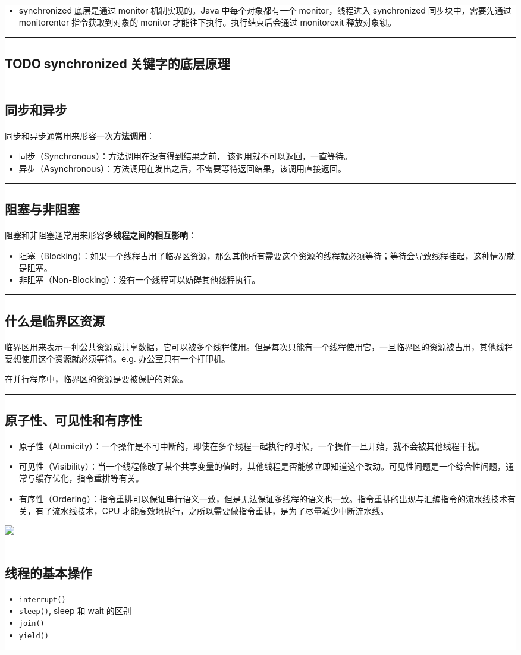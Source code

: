 - synchronized 底层是通过 monitor 机制实现的。Java 中每个对象都有一个 monitor，线程进入 synchronized 同步块中，需要先通过 monitorenter 指令获取到对象的 monitor 才能往下执行。执行结束后会通过 monitorexit 释放对象锁。

---

## TODO synchronized 关键字的底层原理

---

## 同步和异步

同步和异步通常用来形容一次**方法调用**：

- 同步（Synchronous）：方法调用在没有得到结果之前， 该调用就不可以返回，一直等待。
- 异步（Asynchronous）：方法调用在发出之后，不需要等待返回结果，该调用直接返回。

---

## 阻塞与非阻塞

阻塞和非阻塞通常用来形容**多线程之间的相互影响**：

- 阻塞（Blocking）：如果一个线程占用了临界区资源，那么其他所有需要这个资源的线程就必须等待；等待会导致线程挂起，这种情况就是阻塞。
- 非阻塞（Non-Blocking）：没有一个线程可以妨碍其他线程执行。

---

## 什么是临界区资源

临界区用来表示一种公共资源或共享数据，它可以被多个线程使用。但是每次只能有一个线程使用它，一旦临界区的资源被占用，其他线程要想使用这个资源就必须等待。e.g. 办公室只有一个打印机。

在并行程序中，临界区的资源是要被保护的对象。

---

## 原子性、可见性和有序性

- 原子性（Atomicity）：一个操作是不可中断的，即使在多个线程一起执行的时候，一个操作一旦开始，就不会被其他线程干扰。

- 可见性（Visibility）：当一个线程修改了某个共享变量的值时，其他线程是否能够立即知道这个改动。可见性问题是一个综合性问题，通常与缓存优化，指令重排等有关。

- 有序性（Ordering）：指令重排可以保证串行语义一致，但是无法保证多线程的语义也一致。指令重排的出现与汇编指令的流水线技术有关，有了流水线技术，CPU 才能高效地执行，之所以需要做指令重排，是为了尽量减少中断流水线。

![](https://raw.githubusercontent.com/MXJULY/image/main/img/202309190622985.png)

---

## 线程的基本操作

- `interrupt()`
- `sleep()`, sleep 和 wait 的区别
- `join()`
- `yield()`

---